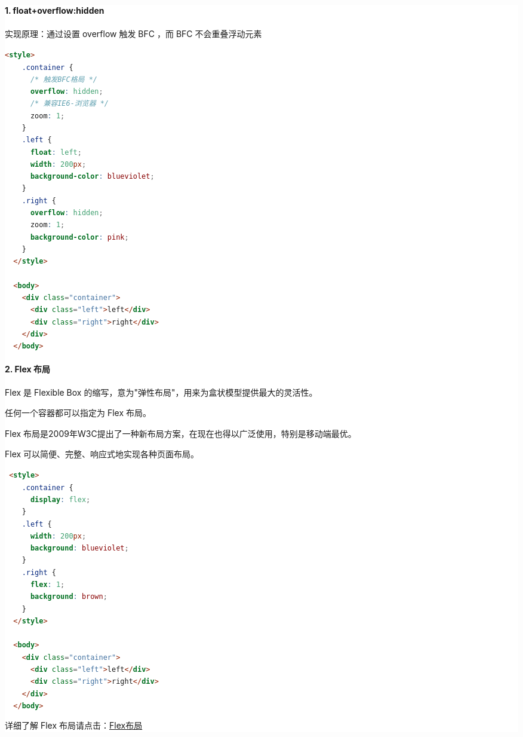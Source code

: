 #### 1. float+overflow:hidden
实现原理：通过设置 overflow 触发 BFC ，而 BFC 不会重叠浮动元素
```html
<style>
    .container {
      /* 触发BFC格局 */
      overflow: hidden;
      /* 兼容IE6-浏览器 */
      zoom: 1;
    }
    .left {
      float: left;
      width: 200px;
      background-color: blueviolet;
    }
    .right {
      overflow: hidden;
      zoom: 1;
      background-color: pink;
    }
  </style>

  <body>
    <div class="container">
      <div class="left">left</div>
      <div class="right">right</div>
    </div>
  </body>
```

#### 2. Flex 布局
Flex 是 Flexible Box 的缩写，意为"弹性布局"，用来为盒状模型提供最大的灵活性。

任何一个容器都可以指定为 Flex 布局。

Flex 布局是2009年W3C提出了一种新布局方案，在现在也得以广泛使用，特别是移动端最优。

Flex 可以简便、完整、响应式地实现各种页面布局。
```html
 <style>
    .container {
      display: flex;
    }
    .left {
      width: 200px;
      background: blueviolet;
    }
    .right {
      flex: 1;
      background: brown;
    }
  </style>

  <body>
    <div class="container">
      <div class="left">left</div>
      <div class="right">right</div>
    </div>
  </body>
```
详细了解 Flex 布局请点击：<a href="https://www.ruanyifeng.com/blog/2015/07/flex-grammar.html" target="_blank">Flex布局</a>
